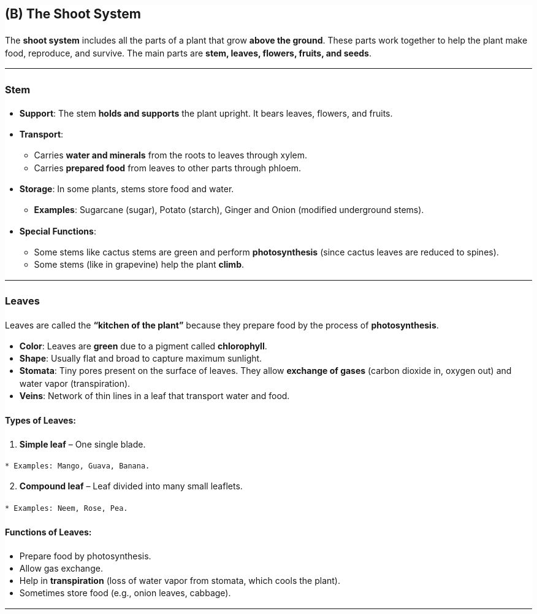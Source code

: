 ## (B) The Shoot System

The **shoot system** includes all the parts of a plant that grow **above the ground**. These parts work together to help the plant make food, reproduce, and survive. The main parts are **stem, leaves, flowers, fruits, and seeds**.

---

### **Stem**

  * **Support**: The stem **holds and supports** the plant upright. It bears leaves, flowers, and fruits.
  * **Transport**:

    * Carries **water and minerals** from the roots to leaves through xylem.
    * Carries **prepared food** from leaves to other parts through phloem.
  * **Storage**: In some plants, stems store food and water.

    * **Examples**: Sugarcane (sugar), Potato (starch), Ginger and Onion (modified underground stems).
  * **Special Functions**:

    * Some stems like cactus stems are green and perform **photosynthesis** (since cactus leaves are reduced to spines).
    * Some stems (like in grapevine) help the plant **climb**.

---

### **Leaves**

Leaves are called the **“kitchen of the plant”** because they prepare food by the process of **photosynthesis**.

* **Color**: Leaves are **green** due to a pigment called **chlorophyll**.
* **Shape**: Usually flat and broad to capture maximum sunlight.
* **Stomata**: Tiny pores present on the surface of leaves. They allow **exchange of gases** (carbon dioxide in, oxygen out) and water vapor (transpiration).
* **Veins**: Network of thin lines in a leaf that transport water and food.

#### Types of Leaves:

  1. **Simple leaf** – One single blade.

    * Examples: Mango, Guava, Banana.
  2. **Compound leaf** – Leaf divided into many small leaflets.

    * Examples: Neem, Rose, Pea.

#### Functions of Leaves:

* Prepare food by photosynthesis.
* Allow gas exchange.
* Help in **transpiration** (loss of water vapor from stomata, which cools the plant).
* Sometimes store food (e.g., onion leaves, cabbage).

---
